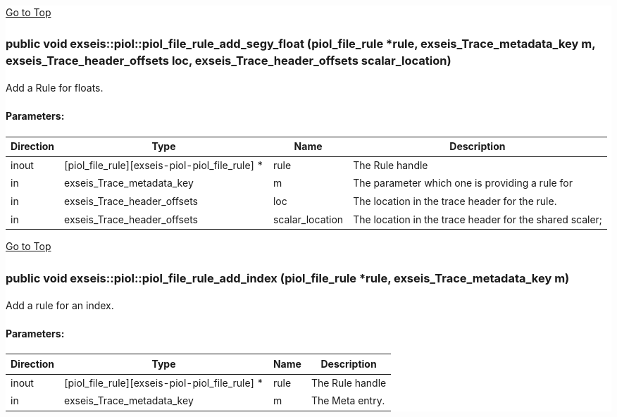 









[Go to Top](#exseis-piol)

### <a name='exseis-piol-piol_file_rule_add_segy_float' /> public void exseis::piol::piol_file_rule_add_segy_float (piol_file_rule *rule, exseis_Trace_metadata_key m, exseis_Trace_header_offsets loc, exseis_Trace_header_offsets scalar_location)

Add a Rule for floats. 




#### Parameters: 
| Direction | Type | Name | Description | 
| ---- | ---- | ---- | ---- |
| inout | [piol_file_rule][exseis-piol-piol_file_rule] * | rule | The Rule handle  |
| in | exseis_Trace_metadata_key | m | The parameter which one is providing a rule for  |
| in | exseis_Trace_header_offsets | loc | The location in the trace header for the rule.  |
| in | exseis_Trace_header_offsets | scalar_location | The location in the trace header for the shared scaler;  |












[Go to Top](#exseis-piol)

### <a name='exseis-piol-piol_file_rule_add_index' /> public void exseis::piol::piol_file_rule_add_index (piol_file_rule *rule, exseis_Trace_metadata_key m)

Add a rule for an index. 




#### Parameters: 
| Direction | Type | Name | Description | 
| ---- | ---- | ---- | ---- |
| inout | [piol_file_rule][exseis-piol-piol_file_rule] * | rule | The Rule handle  |
| in | exseis_Trace_metadata_key | m | The Meta entry.  |



